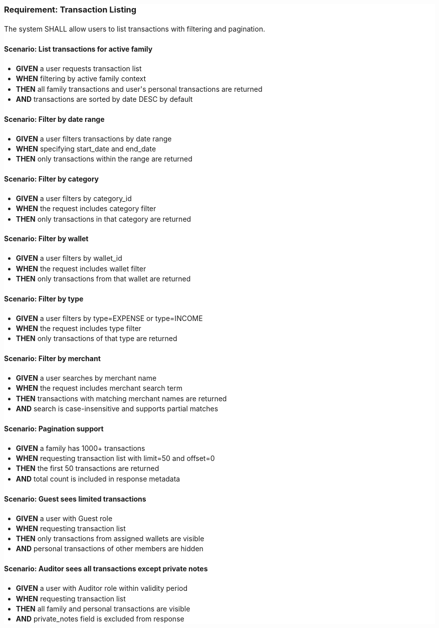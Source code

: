 ### Requirement: Transaction Listing

The system SHALL allow users to list transactions with filtering and pagination.

#### Scenario: List transactions for active family
- **GIVEN** a user requests transaction list
- **WHEN** filtering by active family context
- **THEN** all family transactions and user's personal transactions are returned
- **AND** transactions are sorted by date DESC by default

#### Scenario: Filter by date range
- **GIVEN** a user filters transactions by date range
- **WHEN** specifying start_date and end_date
- **THEN** only transactions within the range are returned

#### Scenario: Filter by category
- **GIVEN** a user filters by category_id
- **WHEN** the request includes category filter
- **THEN** only transactions in that category are returned

#### Scenario: Filter by wallet
- **GIVEN** a user filters by wallet_id
- **WHEN** the request includes wallet filter
- **THEN** only transactions from that wallet are returned

#### Scenario: Filter by type
- **GIVEN** a user filters by type=EXPENSE or type=INCOME
- **WHEN** the request includes type filter
- **THEN** only transactions of that type are returned

#### Scenario: Filter by merchant
- **GIVEN** a user searches by merchant name
- **WHEN** the request includes merchant search term
- **THEN** transactions with matching merchant names are returned
- **AND** search is case-insensitive and supports partial matches

#### Scenario: Pagination support
- **GIVEN** a family has 1000+ transactions
- **WHEN** requesting transaction list with limit=50 and offset=0
- **THEN** the first 50 transactions are returned
- **AND** total count is included in response metadata

#### Scenario: Guest sees limited transactions
- **GIVEN** a user with Guest role
- **WHEN** requesting transaction list
- **THEN** only transactions from assigned wallets are visible
- **AND** personal transactions of other members are hidden

#### Scenario: Auditor sees all transactions except private notes
- **GIVEN** a user with Auditor role within validity period
- **WHEN** requesting transaction list
- **THEN** all family and personal transactions are visible
- **AND** private_notes field is excluded from response
